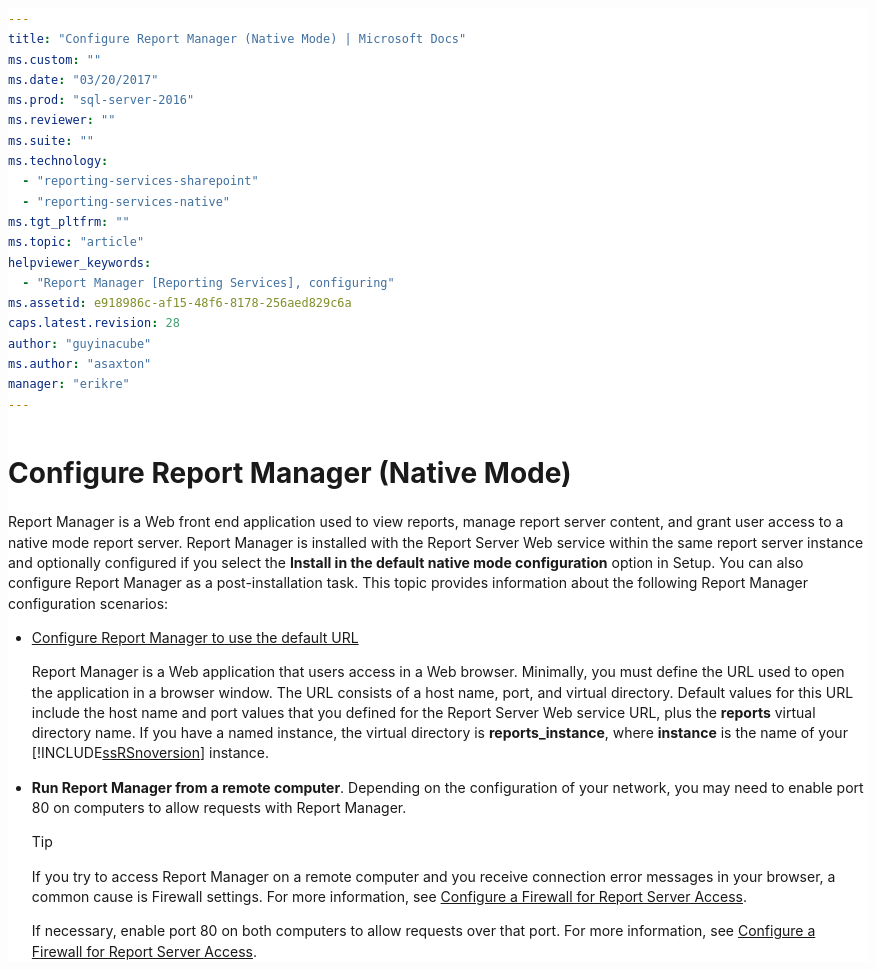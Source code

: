 ```yaml
---
title: "Configure Report Manager (Native Mode) | Microsoft Docs"
ms.custom: ""
ms.date: "03/20/2017"
ms.prod: "sql-server-2016"
ms.reviewer: ""
ms.suite: ""
ms.technology: 
  - "reporting-services-sharepoint"
  - "reporting-services-native"
ms.tgt_pltfrm: ""
ms.topic: "article"
helpviewer_keywords: 
  - "Report Manager [Reporting Services], configuring"
ms.assetid: e918986c-af15-48f6-8178-256aed829c6a
caps.latest.revision: 28
author: "guyinacube"
ms.author: "asaxton"
manager: "erikre"
---
```

# Configure Report Manager (Native Mode)
  Report Manager is a Web front end application used to view reports, manage report server content, and grant user access to a native mode report server. Report Manager is installed with the Report Server Web service within the same report server instance and optionally configured if you select the **Install in the default native mode configuration** option in Setup. You can also configure Report Manager as a post-installation task. This topic provides information about the following Report Manager configuration scenarios:  
  
-   [Configure Report Manager to use the default URL](#ConfigureRMURL)  
  
     Report Manager is a Web application that users access in a Web browser. Minimally, you must define the URL used to open the application in a browser window. The URL consists of a host name, port, and virtual directory. Default values for this URL include the host name and port values that you defined for the Report Server Web service URL, plus the **reports** virtual directory name. If you have a named instance, the virtual directory is **reports_instance**, where **instance** is the name of your [!INCLUDE[ssRSnoversion](../../includes/ssrsnoversion-md.md)] instance.  
  
-   **Run Report Manager from a remote computer**. Depending on the configuration of your network, you may need to enable port 80 on computers to allow requests with Report Manager.  
  
    > [!TIP]  
    >  If you try to access Report Manager on a remote computer and you receive connection error messages in your browser, a common cause is Firewall settings. For more information, see [Configure a Firewall for Report Server Access](../../reporting-services/report-server/configure-a-firewall-for-report-server-access.md).  
  
     If necessary, enable port 80 on both computers to allow requests over that port. For more information, see [Configure a Firewall for Report Server Access](../../reporting-services/report-server/configure-a-firewall-for-report-server-access.md).  
  